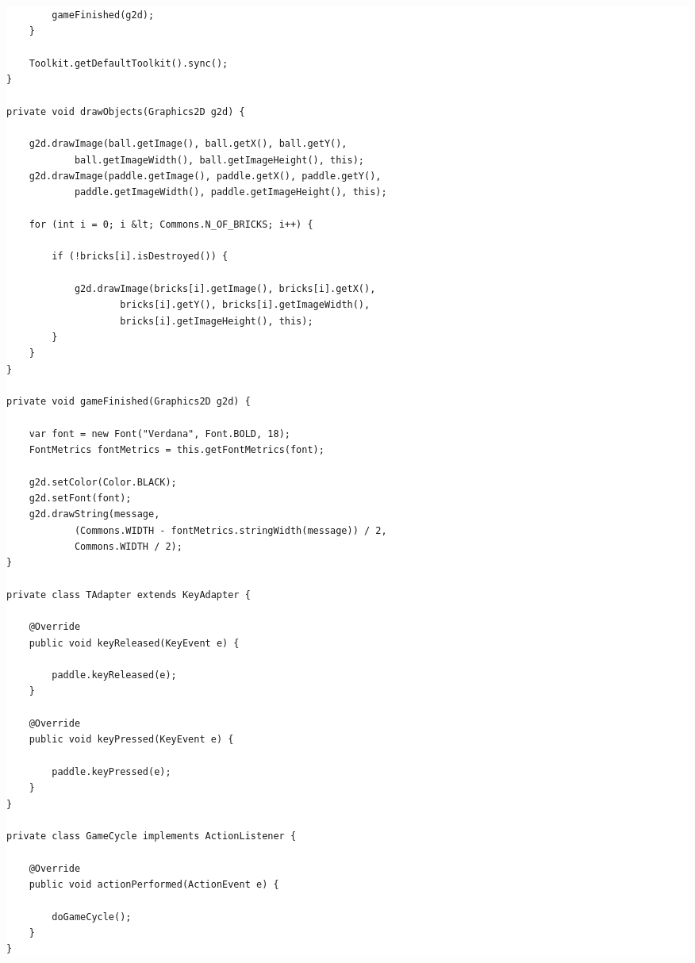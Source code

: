             gameFinished(g2d);
        }

        Toolkit.getDefaultToolkit().sync();
    }

    private void drawObjects(Graphics2D g2d) {

        g2d.drawImage(ball.getImage(), ball.getX(), ball.getY(),
                ball.getImageWidth(), ball.getImageHeight(), this);
        g2d.drawImage(paddle.getImage(), paddle.getX(), paddle.getY(),
                paddle.getImageWidth(), paddle.getImageHeight(), this);

        for (int i = 0; i &lt; Commons.N_OF_BRICKS; i++) {

            if (!bricks[i].isDestroyed()) {

                g2d.drawImage(bricks[i].getImage(), bricks[i].getX(),
                        bricks[i].getY(), bricks[i].getImageWidth(),
                        bricks[i].getImageHeight(), this);
            }
        }
    }

    private void gameFinished(Graphics2D g2d) {

        var font = new Font("Verdana", Font.BOLD, 18);
        FontMetrics fontMetrics = this.getFontMetrics(font);

        g2d.setColor(Color.BLACK);
        g2d.setFont(font);
        g2d.drawString(message,
                (Commons.WIDTH - fontMetrics.stringWidth(message)) / 2,
                Commons.WIDTH / 2);
    }

    private class TAdapter extends KeyAdapter {

        @Override
        public void keyReleased(KeyEvent e) {

            paddle.keyReleased(e);
        }

        @Override
        public void keyPressed(KeyEvent e) {

            paddle.keyPressed(e);
        }
    }

    private class GameCycle implements ActionListener {

        @Override
        public void actionPerformed(ActionEvent e) {

            doGameCycle();
        }
    }
